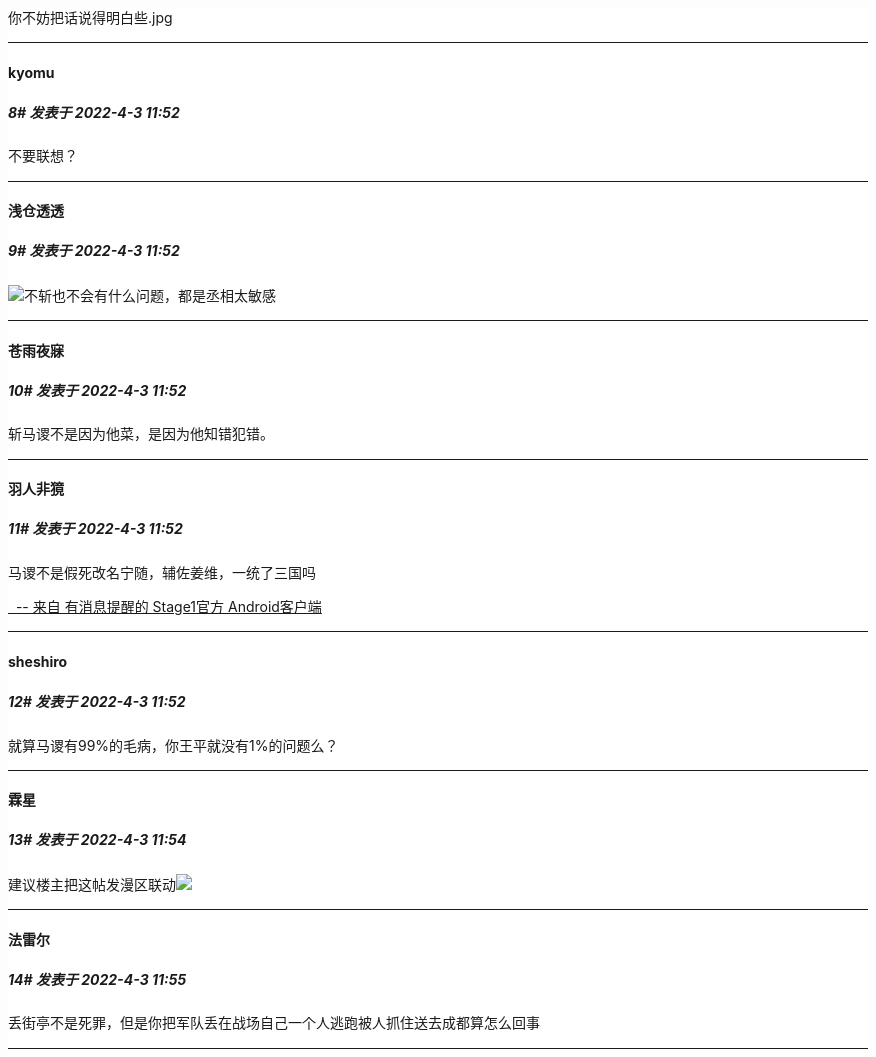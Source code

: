 你不妨把话说得明白些.jpg

*****

####  kyomu  
##### 8#       发表于 2022-4-3 11:52

不要联想？

*****

####  浅仓透透  
##### 9#       发表于 2022-4-3 11:52

<img src="https://static.saraba1st.com/image/smiley/face2017/035.png" referrerpolicy="no-referrer">不斩也不会有什么问题，都是丞相太敏感

*****

####  苍雨夜寐  
##### 10#       发表于 2022-4-3 11:52

斩马谡不是因为他菜，是因为他知错犯错。

*****

####  羽人非獍  
##### 11#       发表于 2022-4-3 11:52

马谡不是假死改名宁随，辅佐姜维，一统了三国吗

[  -- 来自 有消息提醒的 Stage1官方 Android客户端](https://www.coolapk.com/apk/140634)

*****

####  sheshiro  
##### 12#       发表于 2022-4-3 11:52

就算马谡有99%的毛病，你王平就没有1%的问题么？

*****

####  霖星  
##### 13#       发表于 2022-4-3 11:54

建议楼主把这帖发漫区联动<img src="https://static.saraba1st.com/image/smiley/face2017/066.png" referrerpolicy="no-referrer">

*****

####  法雷尔  
##### 14#       发表于 2022-4-3 11:55

丢街亭不是死罪，但是你把军队丢在战场自己一个人逃跑被人抓住送去成都算怎么回事

*****
